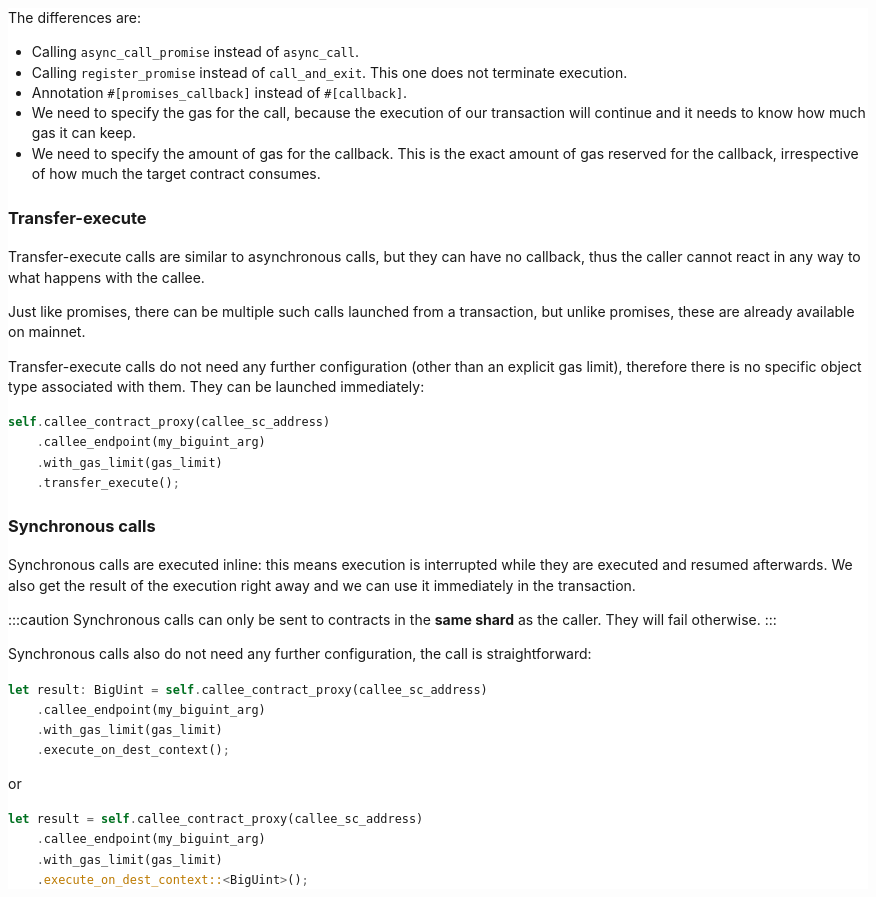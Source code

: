 The differences are:
- Calling `async_call_promise` instead of `async_call`.
- Calling `register_promise` instead of `call_and_exit`. This one does not terminate execution.
- Annotation `#[promises_callback]` instead of `#[callback]`.
- We need to specify the gas for the call, because the execution of our transaction will continue and it needs to know how much gas it can keep.
- We need to specify the amount of gas for the callback. This is the exact amount of gas reserved for the callback, irrespective of how much the target contract consumes.



[comment]: # (mx-context-auto)

### Transfer-execute

Transfer-execute calls are similar to asynchronous calls, but they can have no callback, thus the caller cannot react in any way to what happens with the callee.

Just like promises, there can be multiple such calls launched from a transaction, but unlike promises, these are already available on mainnet.

Transfer-execute calls do not need any further configuration (other than an explicit gas limit), therefore there is no specific object type associated with them. They can be launched immediately:

```rust
self.callee_contract_proxy(callee_sc_address)
	.callee_endpoint(my_biguint_arg)
	.with_gas_limit(gas_limit)
	.transfer_execute();
```



[comment]: # (mx-context-auto)

### Synchronous calls

Synchronous calls are executed inline: this means execution is interrupted while they are executed and resumed afterwards. We also get the result of the execution right away and we can use it immediately in the transaction.

:::caution
Synchronous calls can only be sent to contracts in the __same shard__ as the caller. They will fail otherwise.
:::

Synchronous calls also do not need any further configuration, the call is straightforward:

```rust
let result: BigUint = self.callee_contract_proxy(callee_sc_address)
	.callee_endpoint(my_biguint_arg)
	.with_gas_limit(gas_limit)
	.execute_on_dest_context();
```

or 

```rust
let result = self.callee_contract_proxy(callee_sc_address)
	.callee_endpoint(my_biguint_arg)
	.with_gas_limit(gas_limit)
	.execute_on_dest_context::<BigUint>();
```


[comment]: # (mx-abstract)